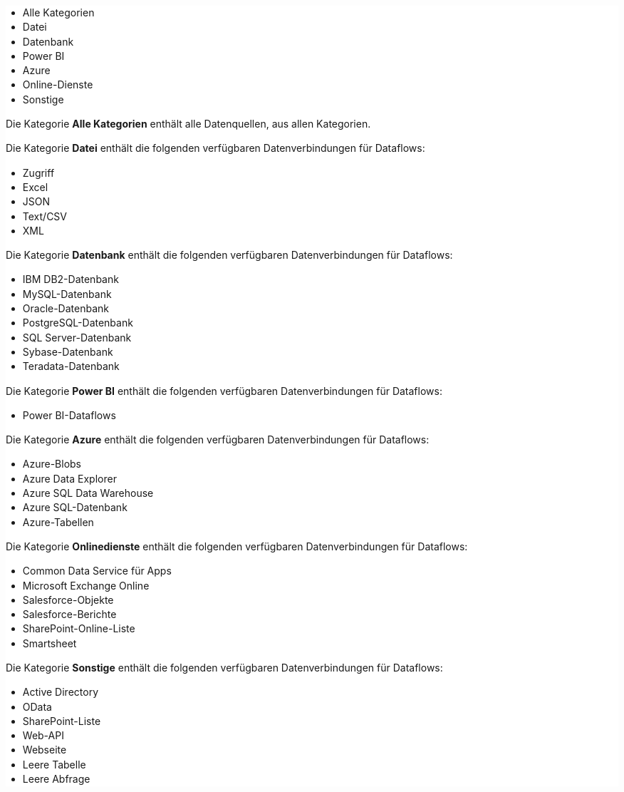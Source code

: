 * Alle Kategorien
* Datei
* Datenbank
* Power BI
* Azure
* Online-Dienste
* Sonstige

Die Kategorie **Alle Kategorien** enthält alle Datenquellen, aus allen Kategorien. 

Die Kategorie **Datei** enthält die folgenden verfügbaren Datenverbindungen für Dataflows:

* Zugriff
* Excel
* JSON
* Text/CSV
* XML

Die Kategorie **Datenbank** enthält die folgenden verfügbaren Datenverbindungen für Dataflows:

* IBM DB2-Datenbank
* MySQL-Datenbank
* Oracle-Datenbank
* PostgreSQL-Datenbank
* SQL Server-Datenbank
* Sybase-Datenbank
* Teradata-Datenbank

Die Kategorie **Power BI** enthält die folgenden verfügbaren Datenverbindungen für Dataflows:

* Power BI-Dataflows

Die Kategorie **Azure** enthält die folgenden verfügbaren Datenverbindungen für Dataflows:

* Azure-Blobs
* Azure Data Explorer
* Azure SQL Data Warehouse
* Azure SQL-Datenbank
* Azure-Tabellen

Die Kategorie **Onlinedienste** enthält die folgenden verfügbaren Datenverbindungen für Dataflows:

* Common Data Service für Apps
* Microsoft Exchange Online
* Salesforce-Objekte
* Salesforce-Berichte
* SharePoint-Online-Liste
* Smartsheet

Die Kategorie **Sonstige** enthält die folgenden verfügbaren Datenverbindungen für Dataflows:

* Active Directory
* OData
* SharePoint-Liste
* Web-API
* Webseite
* Leere Tabelle
* Leere Abfrage
